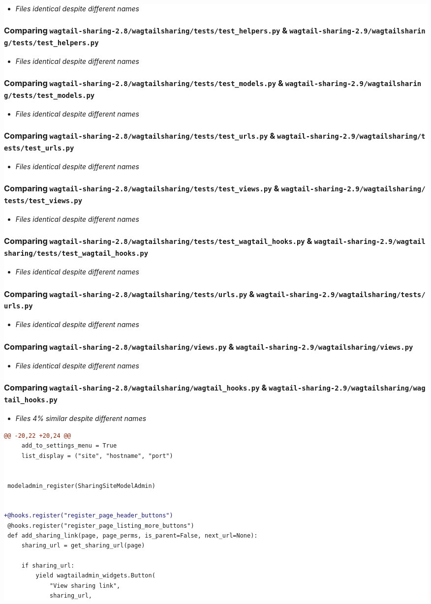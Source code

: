  * *Files identical despite different names*

### Comparing `wagtail-sharing-2.8/wagtailsharing/tests/test_helpers.py` & `wagtail-sharing-2.9/wagtailsharing/tests/test_helpers.py`

 * *Files identical despite different names*

### Comparing `wagtail-sharing-2.8/wagtailsharing/tests/test_models.py` & `wagtail-sharing-2.9/wagtailsharing/tests/test_models.py`

 * *Files identical despite different names*

### Comparing `wagtail-sharing-2.8/wagtailsharing/tests/test_urls.py` & `wagtail-sharing-2.9/wagtailsharing/tests/test_urls.py`

 * *Files identical despite different names*

### Comparing `wagtail-sharing-2.8/wagtailsharing/tests/test_views.py` & `wagtail-sharing-2.9/wagtailsharing/tests/test_views.py`

 * *Files identical despite different names*

### Comparing `wagtail-sharing-2.8/wagtailsharing/tests/test_wagtail_hooks.py` & `wagtail-sharing-2.9/wagtailsharing/tests/test_wagtail_hooks.py`

 * *Files identical despite different names*

### Comparing `wagtail-sharing-2.8/wagtailsharing/tests/urls.py` & `wagtail-sharing-2.9/wagtailsharing/tests/urls.py`

 * *Files identical despite different names*

### Comparing `wagtail-sharing-2.8/wagtailsharing/views.py` & `wagtail-sharing-2.9/wagtailsharing/views.py`

 * *Files identical despite different names*

### Comparing `wagtail-sharing-2.8/wagtailsharing/wagtail_hooks.py` & `wagtail-sharing-2.9/wagtailsharing/wagtail_hooks.py`

 * *Files 4% similar despite different names*

```diff
@@ -20,22 +20,24 @@
     add_to_settings_menu = True
     list_display = ("site", "hostname", "port")
 
 
 modeladmin_register(SharingSiteModelAdmin)
 
 
+@hooks.register("register_page_header_buttons")
 @hooks.register("register_page_listing_more_buttons")
 def add_sharing_link(page, page_perms, is_parent=False, next_url=None):
     sharing_url = get_sharing_url(page)
 
     if sharing_url:
         yield wagtailadmin_widgets.Button(
             "View sharing link",
             sharing_url,
```